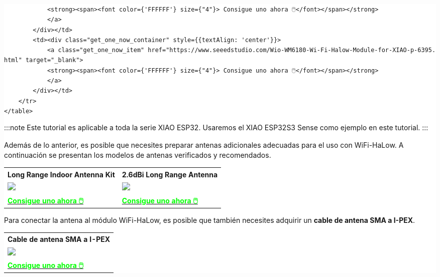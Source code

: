                 <strong><span><font color={'FFFFFF'} size={"4"}> Consigue uno ahora 🖱️</font></span></strong>
                </a>
            </div></td>
            <td><div class="get_one_now_container" style={{textAlign: 'center'}}>
                <a class="get_one_now_item" href="https://www.seeedstudio.com/Wio-WM6180-Wi-Fi-Halow-Module-for-XIAO-p-6395.html" target="_blank">
                <strong><span><font color={'FFFFFF'} size={"4"}> Consigue uno ahora 🖱️</font></span></strong>
                </a>
            </div></td>
        </tr>
    </table>
</div>

:::note
Este tutorial es aplicable a toda la serie XIAO ESP32. Usaremos el XIAO ESP32S3 Sense como ejemplo en este tutorial.
:::

Además de lo anterior, es posible que necesites preparar antenas adicionales adecuadas para el uso con WiFi-HaLow. A continuación se presentan los modelos de antenas verificados y recomendados.

<div class="table-center">
    <table align="center">
        <tr>
            <th>Long Range Indoor Antenna Kit</th>
            <th>2.6dBi Long Range Antenna</th>
        </tr>
        <tr>
            <td><div style={{textAlign:'center'}}><img src="https://files.seeedstudio.com/wiki/wifi_halow/pic/long_range_indoor_antenna.png" style={{width:250, height:'auto'}}/></div></td>
            <td><div style={{textAlign:'center'}}><img src="https://files.seeedstudio.com/wiki/wifi_halow/pic/2.6dBi_long_range_antenna.png" style={{width:250, height:'auto'}}/></div></td>
        </tr>
        <tr>
            <td><div class="get_one_now_container" style={{textAlign: 'center'}}>
                <a class="get_one_now_item" href="https://www.seeedstudio.com/LoRa-Indoor-Antenna-Kit-860-930MHz-3dBi-295mm-p-5434.html" target="_blank">
                <strong><span><font color={'FFFFFF'} size={"4"}> Consigue uno ahora 🖱️</font></span></strong>
                </a>
            </div></td>
            <td><div class="get_one_now_container" style={{textAlign: 'center'}}>
                <a class="get_one_now_item" href="https://www.seeedstudio.com/External-Antenna-915MHZ-2-6dBi-SMA-L195mm-p-5047.html" target="_blank">
                <strong><span><font color={'FFFFFF'} size={"4"}> Consigue uno ahora 🖱️</font></span></strong>
                </a>
            </div></td>
        </tr>
    </table>
</div>

Para conectar la antena al módulo WiFi-HaLow, es posible que también necesites adquirir un **cable de antena SMA a I-PEX**.

<div class="table-center">
    <table align="center">
        <tr>
            <th>Cable de antena SMA a I-PEX</th>
        </tr>
        <tr>
            <td><div style={{textAlign:'center'}}><img src="https://files.seeedstudio.com/wiki/wifi_halow/pic/antenna_cable.png" style={{width:250, height:'auto'}}/></div></td>
        </tr>
        <tr>
            <td><div class="get_one_now_container" style={{textAlign: 'center'}}>
                <a class="get_one_now_item" href="https://www.seeedstudio.com/UF-L-SMA-K-1-13-120mm-p-5046.html" target="_blank">
                <strong><span><font color={'FFFFFF'} size={"4"}> Consigue uno ahora 🖱️</font></span></strong>